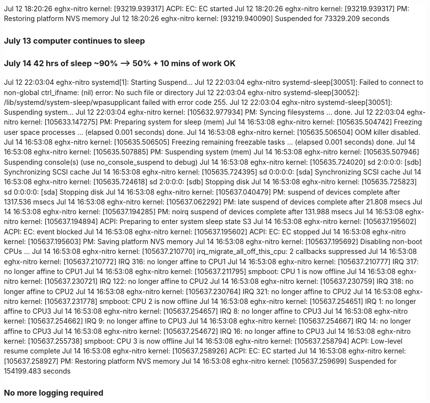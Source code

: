 Jul 12 18:20:26 eghx-nitro kernel: [93219.939317] ACPI: EC: EC started
Jul 12 18:20:26 eghx-nitro kernel: [93219.939317] PM: Restoring platform NVS memory
Jul 12 18:20:26 eghx-nitro kernel: [93219.940090] Suspended for
73329.209 seconds

### July 13 computer continues to sleep
### July 14 42 hrs of sleep ~90% --> 50% + 10 mins of work **OK**
Jul 12 22:03:04 eghx-nitro systemd[1]: Starting Suspend...
Jul 12 22:03:04 eghx-nitro systemd-sleep[30051]: Failed to connect to non-global ctrl_ifname: (nil)  error: No such file or directory
Jul 12 22:03:04 eghx-nitro systemd-sleep[30052]: /lib/systemd/system-sleep/wpasupplicant failed with error code 255.
Jul 12 22:03:04 eghx-nitro systemd-sleep[30051]: Suspending system...
Jul 12 22:03:04 eghx-nitro kernel: [105632.977934] PM: Syncing filesystems ... done.
Jul 12 22:03:04 eghx-nitro kernel: [105633.147275] PM: Preparing system for sleep (mem)
Jul 14 16:53:08 eghx-nitro kernel: [105635.504742] Freezing user space processes ... (elapsed 0.001 seconds) done.
Jul 14 16:53:08 eghx-nitro kernel: [105635.506504] OOM killer disabled.
Jul 14 16:53:08 eghx-nitro kernel: [105635.506505] Freezing remaining freezable tasks ... (elapsed 0.001 seconds) done.
Jul 14 16:53:08 eghx-nitro kernel: [105635.507885] PM: Suspending system (mem)
Jul 14 16:53:08 eghx-nitro kernel: [105635.507946] Suspending console(s) (use no_console_suspend to debug)
Jul 14 16:53:08 eghx-nitro kernel: [105635.724020] sd 2:0:0:0: [sdb] Synchronizing SCSI cache
Jul 14 16:53:08 eghx-nitro kernel: [105635.724395] sd 0:0:0:0: [sda] Synchronizing SCSI cache
Jul 14 16:53:08 eghx-nitro kernel: [105635.724618] sd 2:0:0:0: [sdb] Stopping disk
Jul 14 16:53:08 eghx-nitro kernel: [105635.725823] sd 0:0:0:0: [sda] Stopping disk
Jul 14 16:53:08 eghx-nitro kernel: [105637.040479] PM: suspend of devices complete after 1317.536 msecs
Jul 14 16:53:08 eghx-nitro kernel: [105637.062292] PM: late suspend of devices complete after 21.808 msecs
Jul 14 16:53:08 eghx-nitro kernel: [105637.194285] PM: noirq suspend of devices complete after 131.988 msecs
Jul 14 16:53:08 eghx-nitro kernel: [105637.194894] ACPI: Preparing to enter system sleep state S3
Jul 14 16:53:08 eghx-nitro kernel: [105637.195602] ACPI: EC: event blocked
Jul 14 16:53:08 eghx-nitro kernel: [105637.195602] ACPI: EC: EC stopped
Jul 14 16:53:08 eghx-nitro kernel: [105637.195603] PM: Saving platform NVS memory
Jul 14 16:53:08 eghx-nitro kernel: [105637.195692] Disabling non-boot CPUs ...
Jul 14 16:53:08 eghx-nitro kernel: [105637.210770] irq_migrate_all_off_this_cpu: 2 callbacks suppressed
Jul 14 16:53:08 eghx-nitro kernel: [105637.210772] IRQ 316: no longer affine to CPU1
Jul 14 16:53:08 eghx-nitro kernel: [105637.210777] IRQ 317: no longer affine to CPU1
Jul 14 16:53:08 eghx-nitro kernel: [105637.211795] smpboot: CPU 1 is now offline
Jul 14 16:53:08 eghx-nitro kernel: [105637.230721] IRQ 122: no longer affine to CPU2
Jul 14 16:53:08 eghx-nitro kernel: [105637.230759] IRQ 318: no longer affine to CPU2
Jul 14 16:53:08 eghx-nitro kernel: [105637.230764] IRQ 321: no longer affine to CPU2
Jul 14 16:53:08 eghx-nitro kernel: [105637.231778] smpboot: CPU 2 is now offline
Jul 14 16:53:08 eghx-nitro kernel: [105637.254651] IRQ 1: no longer affine to CPU3
Jul 14 16:53:08 eghx-nitro kernel: [105637.254657] IRQ 8: no longer affine to CPU3
Jul 14 16:53:08 eghx-nitro kernel: [105637.254662] IRQ 9: no longer affine to CPU3
Jul 14 16:53:08 eghx-nitro kernel: [105637.254667] IRQ 14: no longer affine to CPU3
Jul 14 16:53:08 eghx-nitro kernel: [105637.254672] IRQ 16: no longer affine to CPU3
Jul 14 16:53:08 eghx-nitro kernel: [105637.255738] smpboot: CPU 3 is now offline
Jul 14 16:53:08 eghx-nitro kernel: [105637.258794] ACPI: Low-level resume complete
Jul 14 16:53:08 eghx-nitro kernel: [105637.258926] ACPI: EC: EC started
Jul 14 16:53:08 eghx-nitro kernel: [105637.258927] PM: Restoring platform NVS memory
Jul 14 16:53:08 eghx-nitro kernel: [105637.259699] Suspended for 154199.483 seconds
### No more logging required

